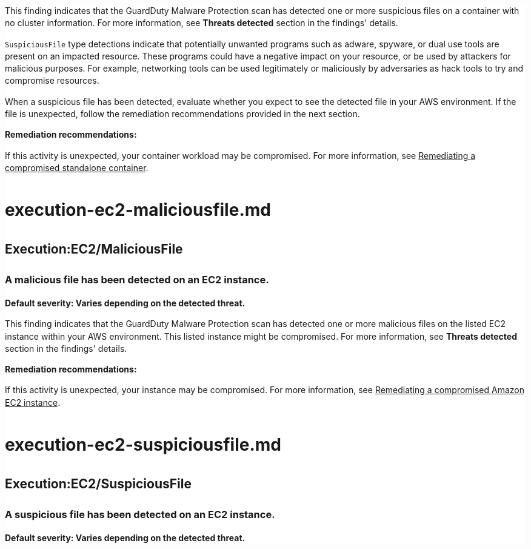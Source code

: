 
This finding indicates that the GuardDuty Malware Protection scan has detected one or more suspicious files on a container with no cluster information. For more information, see **Threats detected** section in the findings' details.


`SuspiciousFile` type detections indicate that potentially unwanted programs such as adware, spyware, or dual use tools are present on an impacted resource. These programs could have a negative impact on your resource, or be used by attackers for malicious purposes. For example, networking tools can be used legitimately or maliciously by adversaries as hack tools to try and compromise resources.


When a suspicious file has been detected, evaluate whether you expect to see the detected file in your AWS environment. If the file is unexpected, follow the remediation recommendations provided in the next section.


**Remediation recommendations:**


If this activity is unexpected, your container workload may be compromised. For more information, see [Remediating a compromised standalone container](https://docs.aws.amazon.com/guardduty/latest/ug/guardduty_remediate.html#remediate-compromised-standalone-container).

# execution-ec2-maliciousfile.md
Execution:EC2/MaliciousFile
---------------------------


### A malicious file has been detected on an EC2 instance.


**Default severity: Varies depending on the detected threat.**


This finding indicates that the GuardDuty Malware Protection scan has detected one or more malicious files on the listed EC2 instance within your AWS environment. This listed instance might be compromised. For more information, see **Threats detected** section in the findings' details.


**Remediation recommendations:**


If this activity is unexpected, your instance may be compromised. For more information, see [Remediating a compromised Amazon EC2 instance](https://docs.aws.amazon.com/guardduty/latest/ug/guardduty_remediate.html#compromised-ec2).

# execution-ec2-suspiciousfile.md
Execution:EC2/SuspiciousFile
----------------------------


### A suspicious file has been detected on an EC2 instance.


**Default severity: Varies depending on the detected threat.**

